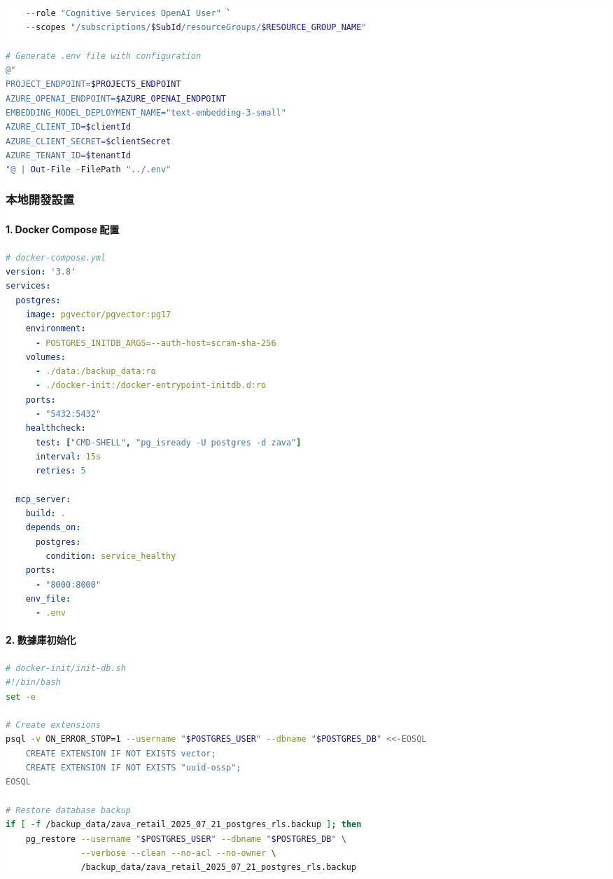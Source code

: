 ```powershell
    --role "Cognitive Services OpenAI User" `
    --scopes "/subscriptions/$SubId/resourceGroups/$RESOURCE_GROUP_NAME"

# Generate .env file with configuration
@"
PROJECT_ENDPOINT=$PROJECTS_ENDPOINT
AZURE_OPENAI_ENDPOINT=$AZURE_OPENAI_ENDPOINT
EMBEDDING_MODEL_DEPLOYMENT_NAME="text-embedding-3-small"
AZURE_CLIENT_ID=$clientId
AZURE_CLIENT_SECRET=$clientSecret
AZURE_TENANT_ID=$tenantId
"@ | Out-File -FilePath "../.env"
```

### 本地開發設置

#### 1. **Docker Compose 配置**
```yaml
# docker-compose.yml
version: '3.8'
services:
  postgres:
    image: pgvector/pgvector:pg17
    environment:
      - POSTGRES_INITDB_ARGS=--auth-host=scram-sha-256
    volumes:
      - ./data:/backup_data:ro
      - ./docker-init:/docker-entrypoint-initdb.d:ro
    ports:
      - "5432:5432"
    healthcheck:
      test: ["CMD-SHELL", "pg_isready -U postgres -d zava"]
      interval: 15s
      retries: 5

  mcp_server:
    build: .
    depends_on:
      postgres:
        condition: service_healthy
    ports:
      - "8000:8000"
    env_file:
      - .env
```

#### 2. **數據庫初始化**
```bash
# docker-init/init-db.sh
#!/bin/bash
set -e

# Create extensions
psql -v ON_ERROR_STOP=1 --username "$POSTGRES_USER" --dbname "$POSTGRES_DB" <<-EOSQL
    CREATE EXTENSION IF NOT EXISTS vector;
    CREATE EXTENSION IF NOT EXISTS "uuid-ossp";
EOSQL

# Restore database backup
if [ -f /backup_data/zava_retail_2025_07_21_postgres_rls.backup ]; then
    pg_restore --username "$POSTGRES_USER" --dbname "$POSTGRES_DB" \
               --verbose --clean --no-acl --no-owner \
               /backup_data/zava_retail_2025_07_21_postgres_rls.backup
```